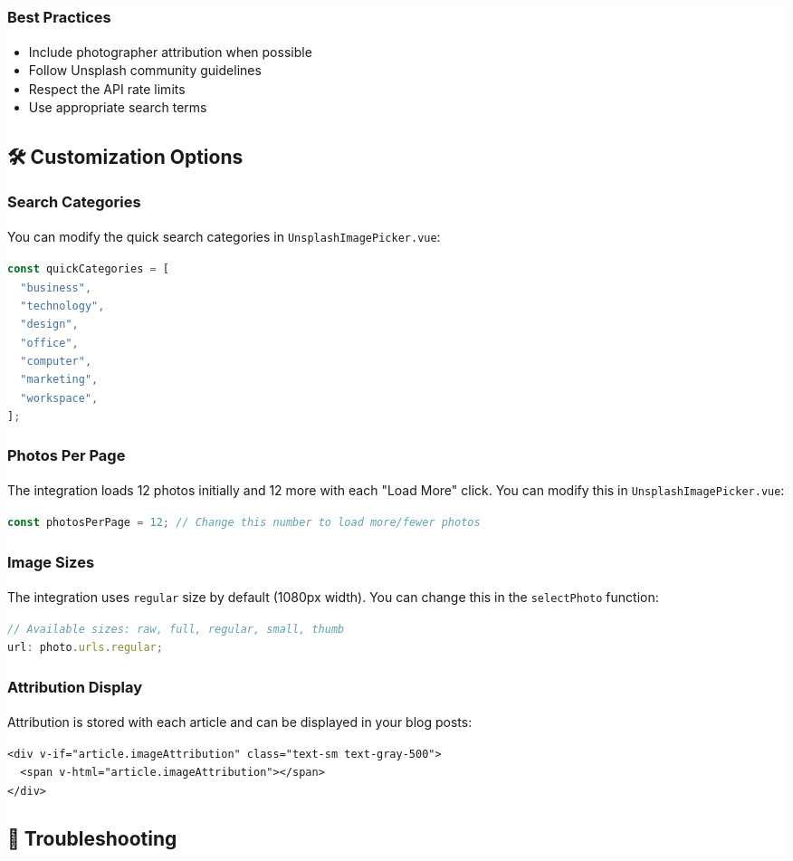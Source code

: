 ### Best Practices

- Include photographer attribution when possible
- Follow Unsplash community guidelines
- Respect the API rate limits
- Use appropriate search terms

## 🛠 Customization Options

### Search Categories

You can modify the quick search categories in `UnsplashImagePicker.vue`:

```javascript
const quickCategories = [
  "business",
  "technology",
  "design",
  "office",
  "computer",
  "marketing",
  "workspace",
];
```

### Photos Per Page

The integration loads 12 photos initially and 12 more with each "Load More" click. You can modify this in `UnsplashImagePicker.vue`:

```javascript
const photosPerPage = 12; // Change this number to load more/fewer photos
```

### Image Sizes

The integration uses `regular` size by default (1080px width). You can change this in the `selectPhoto` function:

```javascript
// Available sizes: raw, full, regular, small, thumb
url: photo.urls.regular;
```

### Attribution Display

Attribution is stored with each article and can be displayed in your blog posts:

```vue
<div v-if="article.imageAttribution" class="text-sm text-gray-500">
  <span v-html="article.imageAttribution"></span>
</div>
```

## 🚨 Troubleshooting
